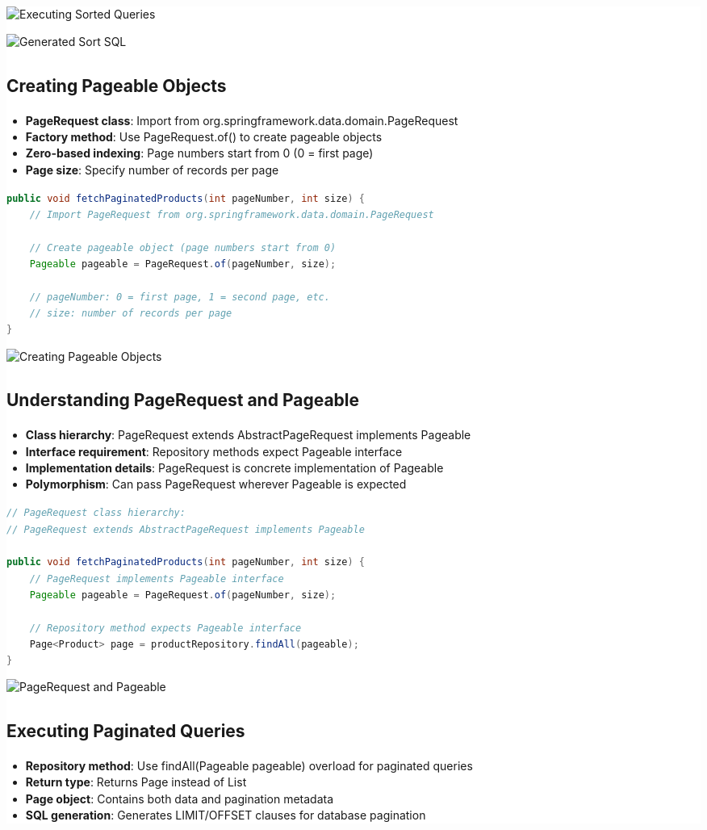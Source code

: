 ![Executing Sorted Queries](assets/executing-sorted-queries.png)

![Generated Sort SQL](assets/generated-sort-sql.png)

## Creating Pageable Objects

- **PageRequest class**: Import from org.springframework.data.domain.PageRequest
- **Factory method**: Use PageRequest.of() to create pageable objects
- **Zero-based indexing**: Page numbers start from 0 (0 = first page)
- **Page size**: Specify number of records per page

```java
public void fetchPaginatedProducts(int pageNumber, int size) {
    // Import PageRequest from org.springframework.data.domain.PageRequest
    
    // Create pageable object (page numbers start from 0)
    Pageable pageable = PageRequest.of(pageNumber, size);
    
    // pageNumber: 0 = first page, 1 = second page, etc.
    // size: number of records per page
}
```

![Creating Pageable Objects](assets/creating-pageable-objects.png)

## Understanding PageRequest and Pageable

- **Class hierarchy**: PageRequest extends AbstractPageRequest implements Pageable
- **Interface requirement**: Repository methods expect Pageable interface
- **Implementation details**: PageRequest is concrete implementation of Pageable
- **Polymorphism**: Can pass PageRequest wherever Pageable is expected

```java
// PageRequest class hierarchy:
// PageRequest extends AbstractPageRequest implements Pageable

public void fetchPaginatedProducts(int pageNumber, int size) {
    // PageRequest implements Pageable interface
    Pageable pageable = PageRequest.of(pageNumber, size);
    
    // Repository method expects Pageable interface
    Page<Product> page = productRepository.findAll(pageable);
}
```

![PageRequest and Pageable](assets/pagerequest-pageable.png)

## Executing Paginated Queries

- **Repository method**: Use findAll(Pageable pageable) overload for paginated queries
- **Return type**: Returns Page<Entity> instead of List<Entity>
- **Page object**: Contains both data and pagination metadata
- **SQL generation**: Generates LIMIT/OFFSET clauses for database pagination
